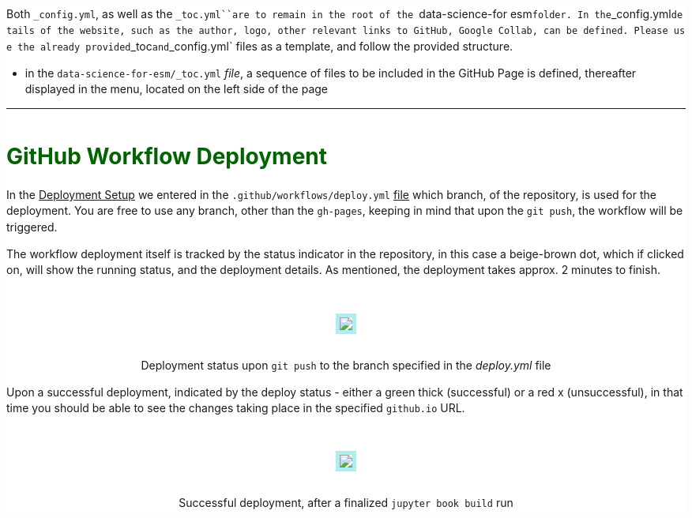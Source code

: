 Both `_config.yml`, as well as the `_toc.yml``are to remain in the root of the `data-science-for esm` folder. In the `_config.yml` details of the website, such as the author, logo, other relevant links to GitHub, Google Collab, can be defined. Please use the already provided `_toc` and `_config.yml` files as a template, and follow the provided structure.

- in the `data-science-for-esm/_toc.yml` *file*, a sequence of files to be included in the GitHub Page is defined, thereafter displayed in the menu, located on the left side of the page

---

<font color="darkgreen">GitHub Workflow Deployment</font>
=========================================================
In the [Deployment Setup](#deployment-setup) we entered in the `.github/workflows/deploy.yml` [file][08] which branch, of the repository, is used for the deployment. You are free to use any branch, other than the `gh-pages`, keeping in mind that upon the `git push`, the workflow will be triggered.

The workflow deployment itself is tracked by the status indicator in the repository, in this case a beige-brown dot, which if clicked on, will show the running status, and the deployment details. As mentioned, the deployment takes approx. 2 minutes to finish.

<center>
<figure>
    <!-- <a href='https://github.com/open-energy-transition/data-science-for-esm/settings/pages'> -->
    <img src='https://raw.githubusercontent.com/open-energy-transition/data-science-for-esm/stanford/data-science-for-esm/_images/05_deployment_status.png' width='85%'style='vertical-align:middle;border:5px solid paleturquoise;margin:30px 30px' />
    <!-- </a> -->
    <figcaption>Deployment status upon <code>git push</code> to the branch specified in the <em>deploy.yml</em> file</figcaption>
</figure>
</center>

Upon a successful deployment, indicated by the deploy status - either a green thick (successful) or a red x (unsuccessful), in that time you should be able to see the changes taking place in the specified `github.io` URL.

<center>
<figure>
    <!-- <a href='https://github.com/open-energy-transition/data-science-for-esm/settings/pages'> -->
    <img src='https://raw.githubusercontent.com/open-energy-transition/data-science-for-esm/stanford/data-science-for-esm/_images/06_successful_deployment.png' width='85%'style='vertical-align:middle;border:5px solid paleturquoise;margin:30px 30px' />
    <!-- </a> -->
    <figcaption>Successful deployment, after a finalized <code>jupyter book build</code> run</figcaption>
</figure>
</center>


[01]: https://github.com/fneum/data-science-for-esm
[02]: https://github.com/peaceiris/actions-gh-pages
[03]: https://stanford-rc.github.io/rse-services/docs/resources/documentation
[09]: https://github.com/open-energy-transition/data-science-for-esm/fork
[10]: https://github.com/open-energy-transition/data-science-for-esm/settings/pages
[04]: https://moseskonto.tu-berlin.de/moses/modultransfersystem/bolognamodule/beschreibung/anzeigen.html;jsessionid=DQfixqzzpn1XIg5N1GG7S9um4EDykZn99AHmH6Fj.moseskonto?number=31027&version=1&sprache=2
[05]: https://neumann.fyi
[06]: https://www.tu.berlin/ensys
[07]: https://github.com/open-energy-transition/data-science-for-esm/blob/ef394898e3100e2bd2d074a8b2da89235355cd4e/.github/workflows/deploy.yml
[08]: https://github.com/open-energy-transition/data-science-for-esm/blob/ef394898e3100e2bd2d074a8b2da89235355cd4e/.github/workflows/deploy.yml#L4-L7
[11]: https://open-energy-transition.github.io/data-science-for-esm/00_intro.html




[^bignote]: | Acronym     | Description |
    |:-----------:|:-----------:|
    | **GH**      | GitHub      |
    | **repo**    | repository  |